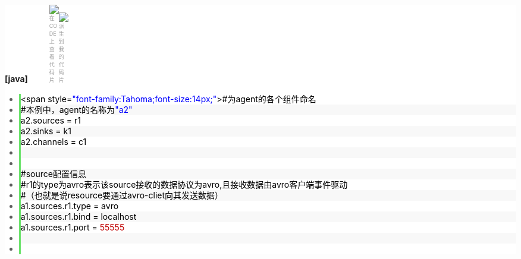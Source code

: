 <strong>[java]</strong> <a href="http://blog.csdn.net/zhu_xun/article/details/17242819#" rel="nofollow" class="ViewSource" title="view plain" style="color:rgb(160,160,160);text-decoration:none;background-color:inherit;border:none;font-size:9px;display:inline-block;width:16px;text-indent:-2000px;">view
 plain</a><a href="http://blog.csdn.net/zhu_xun/article/details/17242819#" rel="nofollow" class="CopyToClipboard" title="copy" style="color:rgb(160,160,160);text-decoration:none;background-color:inherit;border:none;font-size:9px;display:inline-block;width:16px;text-indent:-2000px;">copy</a><a href="https://code.csdn.net/snippets/106246" rel="nofollow" title="在CODE上查看代码片" style="color:rgb(160,160,160);text-decoration:none;background-color:inherit;border:none;font-size:9px;display:inline-block;width:16px;"><img src="https://code.csdn.net/assets/CODE_ico.png" width="12" height="12" alt="在CODE上查看代码片" style="border:none;"></a><a href="https://code.csdn.net/snippets/106246/fork" rel="nofollow" title="派生到我的代码片" style="color:rgb(160,160,160);text-decoration:none;background-color:inherit;border:none;font-size:9px;display:inline-block;width:16px;"><img src="https://code.csdn.net/assets/ico_fork.svg" width="12" height="12" alt="派生到我的代码片" style="border:none;"></a>
<div style="width:18px;z-index:99;">
</div>
</div>
</div>
<ol start="1" class="dp-j" style="border:none;background-color:rgb(255,255,255);color:rgb(92,92,92);"><li class="alt" style="border-style:none none none solid;border-left-width:3px;border-left-color:rgb(108,226,108);list-style:outside;color:inherit;line-height:18px;">
<span style="border:none;color:#000000;background-color:inherit;"><span style="border:none;background-color:inherit;">&lt;span style=</span><span class="string" style="border:none;color:#0000FF;background-color:inherit;">"font-family:Tahoma;font-size:14px;"</span><span style="border:none;background-color:inherit;">&gt;#为agent的各个组件命名  </span></span></li><li style="border-style:none none none solid;border-left-width:3px;border-left-color:rgb(108,226,108);list-style:outside;background-color:rgb(248,248,248);line-height:18px;">
<span style="border:none;color:#000000;background-color:inherit;">#本例中，agent的名称为<span class="string" style="border:none;color:#0000FF;background-color:inherit;">"a2"</span><span style="border:none;background-color:inherit;">  </span></span></li><li class="alt" style="border-style:none none none solid;border-left-width:3px;border-left-color:rgb(108,226,108);list-style:outside;color:inherit;line-height:18px;">
<span style="border:none;color:#000000;background-color:inherit;">a2.sources = r1  </span></li><li style="border-style:none none none solid;border-left-width:3px;border-left-color:rgb(108,226,108);list-style:outside;background-color:rgb(248,248,248);line-height:18px;">
<span style="border:none;color:#000000;background-color:inherit;">a2.sinks = k1  </span></li><li class="alt" style="border-style:none none none solid;border-left-width:3px;border-left-color:rgb(108,226,108);list-style:outside;color:inherit;line-height:18px;">
<span style="border:none;color:#000000;background-color:inherit;">a2.channels = c1  </span></li><li style="border-style:none none none solid;border-left-width:3px;border-left-color:rgb(108,226,108);list-style:outside;background-color:rgb(248,248,248);line-height:18px;">
<span style="border:none;color:#000000;background-color:inherit;">  </span></li><li class="alt" style="border-style:none none none solid;border-left-width:3px;border-left-color:rgb(108,226,108);list-style:outside;color:inherit;line-height:18px;">
<span style="border:none;color:#000000;background-color:inherit;">  </span></li><li style="border-style:none none none solid;border-left-width:3px;border-left-color:rgb(108,226,108);list-style:outside;background-color:rgb(248,248,248);line-height:18px;">
<span style="border:none;color:#000000;background-color:inherit;">#source配置信息  </span></li><li class="alt" style="border-style:none none none solid;border-left-width:3px;border-left-color:rgb(108,226,108);list-style:outside;color:inherit;line-height:18px;">
<span style="border:none;color:#000000;background-color:inherit;">#r1的type为avro表示该source接收的数据协议为avro,且接收数据由avro客户端事件驱动  </span></li><li style="border-style:none none none solid;border-left-width:3px;border-left-color:rgb(108,226,108);list-style:outside;background-color:rgb(248,248,248);line-height:18px;">
<span style="border:none;color:#000000;background-color:inherit;">#（也就是说resource要通过avro-cliet向其发送数据）  </span></li><li class="alt" style="border-style:none none none solid;border-left-width:3px;border-left-color:rgb(108,226,108);list-style:outside;color:inherit;line-height:18px;">
<span style="border:none;color:#000000;background-color:inherit;">a1.sources.r1.type = avro  </span></li><li style="border-style:none none none solid;border-left-width:3px;border-left-color:rgb(108,226,108);list-style:outside;background-color:rgb(248,248,248);line-height:18px;">
<span style="border:none;color:#000000;background-color:inherit;">a1.sources.r1.bind = localhost  </span></li><li class="alt" style="border-style:none none none solid;border-left-width:3px;border-left-color:rgb(108,226,108);list-style:outside;color:inherit;line-height:18px;">
<span style="border:none;color:#000000;background-color:inherit;">a1.sources.r1.port = <span class="number" style="border:none;color:rgb(192,0,0);background-color:inherit;">55555</span><span style="border:none;background-color:inherit;">   </span></span></li><li style="border-style:none none none solid;border-left-width:3px;border-left-color:rgb(108,226,108);list-style:outside;background-color:rgb(248,248,248);line-height:18px;">
<span style="border:none;color:#000000;background-color:inherit;">  </span></li><li class="alt" style="border-style:none none none solid;border-left-width:3px;border-left-color:rgb(108,226,108);list-style:outside;color:inherit;line-height:18px;">